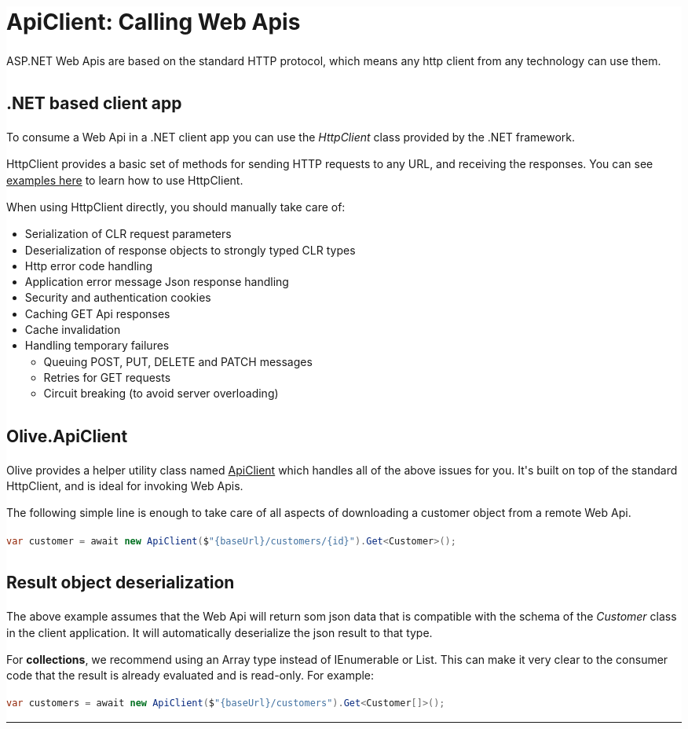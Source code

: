 # ApiClient: Calling Web Apis

ASP.NET Web Apis are based on the standard HTTP protocol, which means any http client from any technology can use them.

## .NET based client app
To consume a Web Api in a .NET client app you can use the *HttpClient* class provided by the .NET framework.

HttpClient provides a basic set of methods for sending HTTP requests to any URL, and receiving the responses.
You can see [examples here](https://docs.microsoft.com/en-us/aspnet/web-api/overview/advanced/calling-a-web-api-from-a-net-client) to learn how to use HttpClient.

When using HttpClient directly, you should manually take care of:
* Serialization of CLR request parameters
* Deserialization of response objects to strongly typed CLR types
* Http error code handling
* Application error message Json response handling
* Security and authentication cookies
* Caching GET Api responses
* Cache invalidation
* Handling temporary failures 
  * Queuing POST, PUT, DELETE and PATCH messages
  * Retries for GET requests
  * Circuit breaking (to avoid server overloading)

## Olive.ApiClient
Olive provides a helper utility class named [ApiClient](https://github.com/Geeksltd/Olive/tree/master/Integration/Olive.ApiClient) which handles all of the above issues for you.
It's built on top of the standard HttpClient, and is ideal for invoking Web Apis.

The following simple line is enough to take care of all aspects of downloading a customer object from a remote Web Api.

```csharp
var customer = await new ApiClient($"{baseUrl}/customers/{id}").Get<Customer>();
```

## Result object deserialization
The above example assumes that the Web Api will return som json data that is compatible with the schema of the *Customer* class in the client application.
It will automatically deserialize the json result to that type.

For **collections**, we recommend using an Array type instead of IEnumerable or List. This can make it very clear to the consumer code that the result is already evaluated and is read-only.
For example:
```csharp
var customers = await new ApiClient($"{baseUrl}/customers").Get<Customer[]>();
```

---